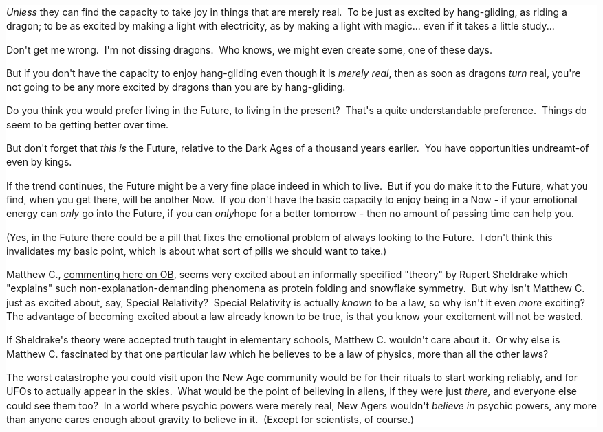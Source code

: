 *Unless* they can find the capacity to take joy in things that are
merely real.  To be just as excited by hang-gliding, as riding a
dragon; to be as excited by making a light with electricity, as by
making a light with magic... even if it takes a little study...

Don't get me wrong.  I'm not dissing dragons.  Who knows, we might
even create some, one of these days.

But if you don't have the capacity to enjoy hang-gliding even
though it is *merely real*, then as soon as dragons *turn* real,
you're not going to be any more excited by dragons than you are by
hang-gliding.

Do you think you would prefer living in the Future, to living in
the present?  That's a quite understandable preference.  Things do
seem to be getting better over time.

But don't forget that *this is* the Future, relative to the Dark
Ages of a thousand years earlier.  You have opportunities
undreamt-of even by kings.

If the trend continues, the Future might be a very fine place
indeed in which to live.  But if you do make it to the Future, what
you find, when you get there, will be another Now.  If you don't
have the basic capacity to enjoy being in a Now - if your emotional
energy can *only* go into the Future, if you can *only*hope for a
better tomorrow - then no amount of passing time can help you.

(Yes, in the Future there could be a pill that fixes the emotional
problem of always looking to the Future.  I don't think this
invalidates my basic point, which is about what sort of pills we
should want to take.)

Matthew C.,
[commenting here on OB](http://www.overcomingbias.com/2008/03/reductionism.html#comment-107342714),
seems very excited about an informally specified "theory" by Rupert
Sheldrake which "[explains](http://lesswrong.com/lw/is/fake_causality/)" such
non-explanation-demanding phenomena as protein folding and
snowflake symmetry.  But why isn't Matthew C. just as excited
about, say, Special Relativity?  Special Relativity is actually
*known* to be a law, so why isn't it even *more* exciting?  The
advantage of becoming excited about a law already known to be true,
is that you know your excitement will not be wasted.

If Sheldrake's theory were accepted truth taught in elementary
schools, Matthew C. wouldn't care about it.  Or why else is Matthew
C. fascinated by that one particular law which he believes to be a
law of physics, more than all the other laws?

The worst catastrophe you could visit upon the New Age community
would be for their rituals to start working reliably, and for UFOs
to actually appear in the skies.  What would be the point of
believing in aliens, if they were just *there,* and everyone else
could see them too?  In a world where psychic powers were merely
real, New Agers wouldn't *believe in* psychic powers, any more than
anyone cares enough about gravity to believe in it.  (Except for
scientists, of course.)

